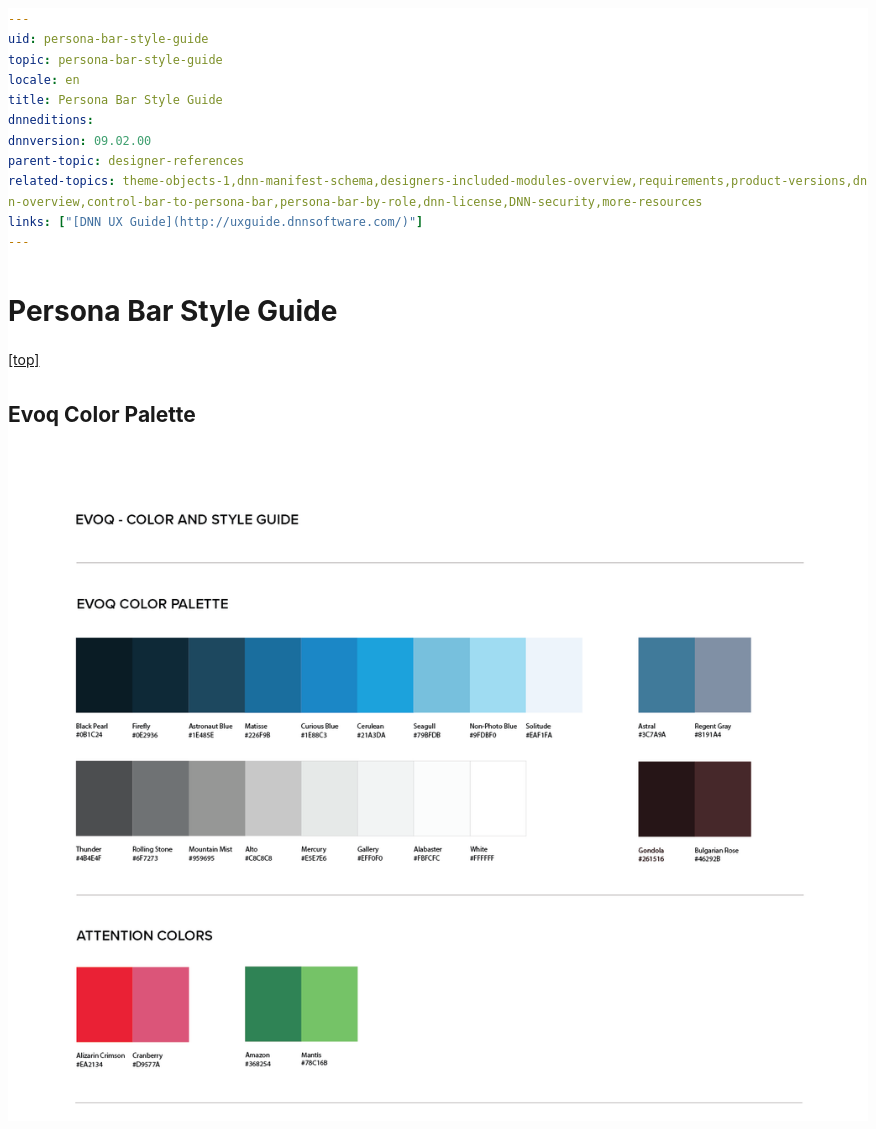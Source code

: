 ```yaml
---
uid: persona-bar-style-guide
topic: persona-bar-style-guide
locale: en
title: Persona Bar Style Guide
dnneditions: 
dnnversion: 09.02.00
parent-topic: designer-references
related-topics: theme-objects-1,dnn-manifest-schema,designers-included-modules-overview,requirements,product-versions,dnn-overview,control-bar-to-persona-bar,persona-bar-by-role,dnn-license,DNN-security,more-resources
links: ["[DNN UX Guide](http://uxguide.dnnsoftware.com/)"]
---
```

<a name="ref-persona-bar-style-guide__pagetoc"></a>

# Persona Bar Style Guide


[\[top\]](#ref-persona-bar-style-guide__pagetoc)

  
## Evoq Color Palette
![Evoq Color Palette](/images/gra-pbarstyles-01-evoq-color-palette.png)
